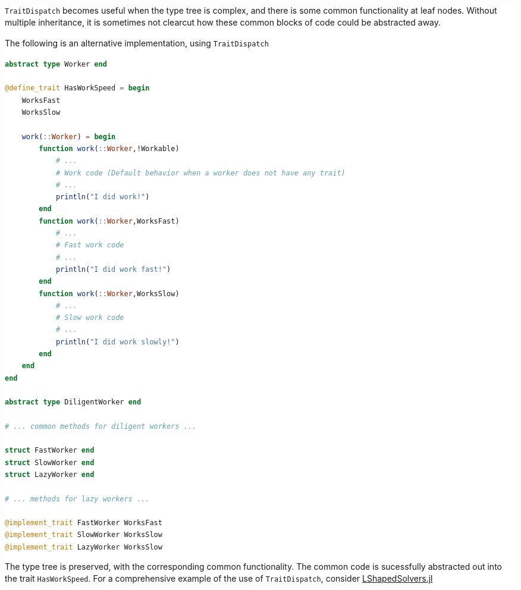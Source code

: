 `TraitDispatch` becomes useful when the type tree is complex, and there is some common functionality at leaf nodes. Without multiple inheritance, it is sometimes not clearcut how these common blocks of code could be abstracted away.

The following is an alternative implementation, using `TraitDispatch`

```julia
abstract type Worker end

@define_trait HasWorkSpeed = begin
    WorksFast
    WorksSlow

    work(::Worker) = begin
        function work(::Worker,!Workable)
            # ...
            # Work code (Default behavior when a worker does not have any trait)
            # ...
            println("I did work!")
        end
        function work(::Worker,WorksFast)
            # ...
            # Fast work code
            # ...
            println("I did work fast!")
        end
        function work(::Worker,WorksSlow)
            # ...
            # Slow work code
            # ...
            println("I did work slowly!")
        end
    end
end

abstract type DiligentWorker end

# ... common methods for diligent workers ...

struct FastWorker end
struct SlowWorker end
struct LazyWorker end

# ... methods for lazy workers ...

@implement_trait FastWorker WorksFast
@implement_trait SlowWorker WorksSlow
@implement_trait LazyWorker WorksSlow

```

The type tree is preserved, with the corresponding common functionality. The common code is sucessfully abstracted out into the trait `HasWorkSpeed`. For a comprehensive example of the use of `TraitDispatch`, consider [LShapedSolvers.jl][LShaped]


[SimpleTraits]: https://github.com/mauro3/SimpleTraits.jl
[LShaped]: https://github.com/martinbiel/LShapedSolvers.jl